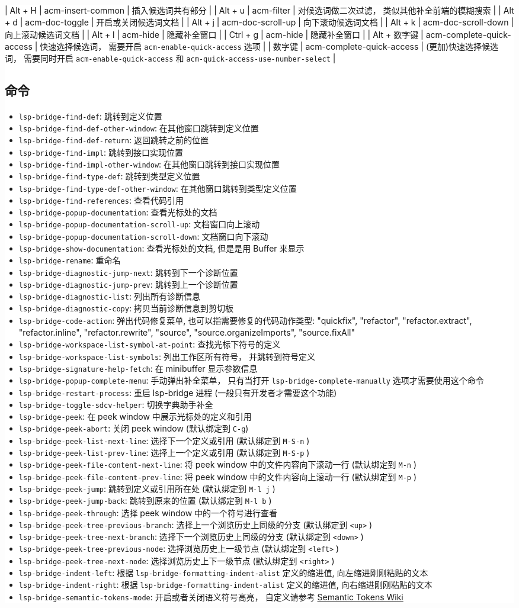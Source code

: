| Alt + H      | acm-insert-common         | 插入候选词共有部分                                       |
| Alt + u      | acm-filter                | 对候选词做二次过滤， 类似其他补全前端的模糊搜索                |
| Alt + d      | acm-doc-toggle            | 开启或关闭候选词文档                                     |
| Alt + j      | acm-doc-scroll-up         | 向下滚动候选词文档                                       |
| Alt + k      | acm-doc-scroll-down       | 向上滚动候选词文档                                       |
| Alt + l      | acm-hide                  | 隐藏补全窗口                                             |
| Ctrl + g     | acm-hide                  | 隐藏补全窗口                                             |
| Alt + 数字键 | acm-complete-quick-access | 快速选择候选词， 需要开启 `acm-enable-quick-access` 选项 |
| 数字键       | acm-complete-quick-access | (更加)快速选择候选词， 需要同时开启 `acm-enable-quick-access` 和 `acm-quick-access-use-number-select` |

## 命令

- `lsp-bridge-find-def`: 跳转到定义位置
- `lsp-bridge-find-def-other-window`: 在其他窗口跳转到定义位置
- `lsp-bridge-find-def-return`: 返回跳转之前的位置
- `lsp-bridge-find-impl`: 跳转到接口实现位置
- `lsp-bridge-find-impl-other-window`: 在其他窗口跳转到接口实现位置
- `lsp-bridge-find-type-def`: 跳转到类型定义位置
- `lsp-bridge-find-type-def-other-window`: 在其他窗口跳转到类型定义位置
- `lsp-bridge-find-references`: 查看代码引用
- `lsp-bridge-popup-documentation`: 查看光标处的文档
- `lsp-bridge-popup-documentation-scroll-up`: 文档窗口向上滚动
- `lsp-bridge-popup-documentation-scroll-down`: 文档窗口向下滚动
- `lsp-bridge-show-documentation`: 查看光标处的文档, 但是是用 Buffer 来显示
- `lsp-bridge-rename`: 重命名
- `lsp-bridge-diagnostic-jump-next`: 跳转到下一个诊断位置
- `lsp-bridge-diagnostic-jump-prev`: 跳转到上一个诊断位置
- `lsp-bridge-diagnostic-list`: 列出所有诊断信息
- `lsp-bridge-diagnostic-copy`: 拷贝当前诊断信息到剪切板
- `lsp-bridge-code-action`: 弹出代码修复菜单, 也可以指需要修复的代码动作类型: "quickfix", "refactor", "refactor.extract", "refactor.inline", "refactor.rewrite", "source", "source.organizeImports", "source.fixAll"
- `lsp-bridge-workspace-list-symbol-at-point`: 查找光标下符号的定义
- `lsp-bridge-workspace-list-symbols`: 列出工作区所有符号， 并跳转到符号定义
- `lsp-bridge-signature-help-fetch`: 在 minibuffer 显示参数信息
- `lsp-bridge-popup-complete-menu`: 手动弹出补全菜单， 只有当打开 `lsp-bridge-complete-manually` 选项才需要使用这个命令
- `lsp-bridge-restart-process`: 重启 lsp-bridge 进程 (一般只有开发者才需要这个功能)
- `lsp-bridge-toggle-sdcv-helper`: 切换字典助手补全
- `lsp-bridge-peek`: 在 peek window 中展示光标处的定义和引用
- `lsp-bridge-peek-abort`: 关闭 peek window (默认绑定到 `C-g`)
- `lsp-bridge-peek-list-next-line`: 选择下一个定义或引用 (默认绑定到 `M-S-n` )
- `lsp-bridge-peek-list-prev-line`: 选择上一个定义或引用 (默认绑定到 `M-S-p` )
- `lsp-bridge-peek-file-content-next-line`: 将 peek window 中的文件内容向下滚动一行 (默认绑定到 `M-n` )
- `lsp-bridge-peek-file-content-prev-line`: 将 peek window 中的文件内容向上滚动一行 (默认绑定到 `M-p` )
- `lsp-bridge-peek-jump`: 跳转到定义或引用所在处 (默认绑定到 `M-l j` )
- `lsp-bridge-peek-jump-back`: 跳转到原来的位置 (默认绑定到 `M-l b` )
- `lsp-bridge-peek-through`: 选择 peek window 中的一个符号进行查看
- `lsp-bridge-peek-tree-previous-branch`: 选择上一个浏览历史上同级的分支 (默认绑定到 `<up>` )
- `lsp-bridge-peek-tree-next-branch`: 选择下一个浏览历史上同级的分支 (默认绑定到 `<down>` )
- `lsp-bridge-peek-tree-previous-node`: 选择浏览历史上一级节点 (默认绑定到 `<left>` )
- `lsp-bridge-peek-tree-next-node`: 选择浏览历史上下一级节点 (默认绑定到 `<right>` )
- `lsp-bridge-indent-left`: 根据 `lsp-bridge-formatting-indent-alist` 定义的缩进值, 向左缩进刚刚粘贴的文本
- `lsp-bridge-indent-right`: 根据 `lsp-bridge-formatting-indent-alist` 定义的缩进值, 向右缩进刚刚粘贴的文本
- `lsp-bridge-semantic-tokens-mode`: 开启或者关闭语义符号高亮， 自定义请参考 [Semantic Tokens Wiki](https://github.com/manateelazycat/lsp-bridge/wiki/Semantic-Tokens-%5B%E7%AE%80%E4%BD%93%E4%B8%AD%E6%96%87%E7%89%88%5D) 
